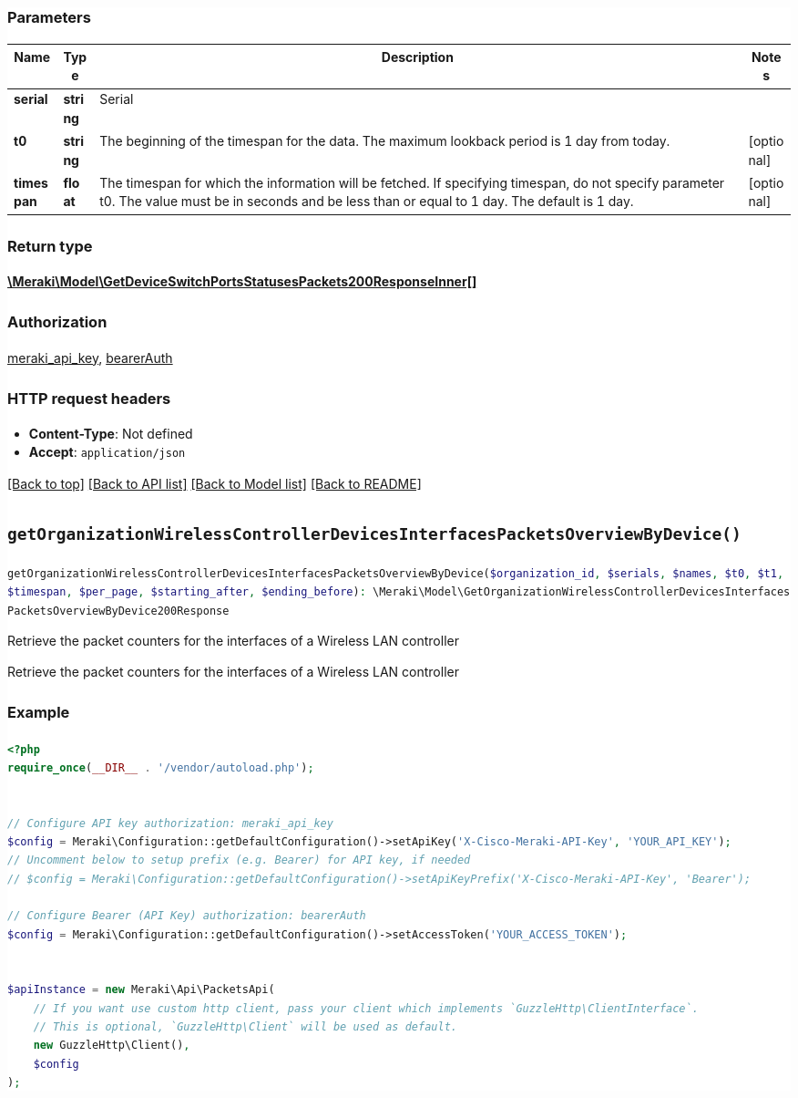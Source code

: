 ### Parameters

| Name | Type | Description  | Notes |
| ------------- | ------------- | ------------- | ------------- |
| **serial** | **string**| Serial | |
| **t0** | **string**| The beginning of the timespan for the data. The maximum lookback period is 1 day from today. | [optional] |
| **timespan** | **float**| The timespan for which the information will be fetched. If specifying timespan, do not specify parameter t0. The value must be in seconds and be less than or equal to 1 day. The default is 1 day. | [optional] |

### Return type

[**\Meraki\Model\GetDeviceSwitchPortsStatusesPackets200ResponseInner[]**](../Model/GetDeviceSwitchPortsStatusesPackets200ResponseInner.md)

### Authorization

[meraki_api_key](../../README.md#meraki_api_key), [bearerAuth](../../README.md#bearerAuth)

### HTTP request headers

- **Content-Type**: Not defined
- **Accept**: `application/json`

[[Back to top]](#) [[Back to API list]](../../README.md#endpoints)
[[Back to Model list]](../../README.md#models)
[[Back to README]](../../README.md)

## `getOrganizationWirelessControllerDevicesInterfacesPacketsOverviewByDevice()`

```php
getOrganizationWirelessControllerDevicesInterfacesPacketsOverviewByDevice($organization_id, $serials, $names, $t0, $t1, $timespan, $per_page, $starting_after, $ending_before): \Meraki\Model\GetOrganizationWirelessControllerDevicesInterfacesPacketsOverviewByDevice200Response
```

Retrieve the packet counters for the interfaces of a Wireless LAN controller

Retrieve the packet counters for the interfaces of a Wireless LAN controller

### Example

```php
<?php
require_once(__DIR__ . '/vendor/autoload.php');


// Configure API key authorization: meraki_api_key
$config = Meraki\Configuration::getDefaultConfiguration()->setApiKey('X-Cisco-Meraki-API-Key', 'YOUR_API_KEY');
// Uncomment below to setup prefix (e.g. Bearer) for API key, if needed
// $config = Meraki\Configuration::getDefaultConfiguration()->setApiKeyPrefix('X-Cisco-Meraki-API-Key', 'Bearer');

// Configure Bearer (API Key) authorization: bearerAuth
$config = Meraki\Configuration::getDefaultConfiguration()->setAccessToken('YOUR_ACCESS_TOKEN');


$apiInstance = new Meraki\Api\PacketsApi(
    // If you want use custom http client, pass your client which implements `GuzzleHttp\ClientInterface`.
    // This is optional, `GuzzleHttp\Client` will be used as default.
    new GuzzleHttp\Client(),
    $config
);
```